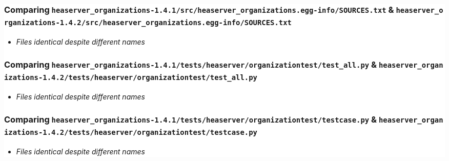 ### Comparing `heaserver_organizations-1.4.1/src/heaserver_organizations.egg-info/SOURCES.txt` & `heaserver_organizations-1.4.2/src/heaserver_organizations.egg-info/SOURCES.txt`

 * *Files identical despite different names*

### Comparing `heaserver_organizations-1.4.1/tests/heaserver/organizationtest/test_all.py` & `heaserver_organizations-1.4.2/tests/heaserver/organizationtest/test_all.py`

 * *Files identical despite different names*

### Comparing `heaserver_organizations-1.4.1/tests/heaserver/organizationtest/testcase.py` & `heaserver_organizations-1.4.2/tests/heaserver/organizationtest/testcase.py`

 * *Files identical despite different names*

